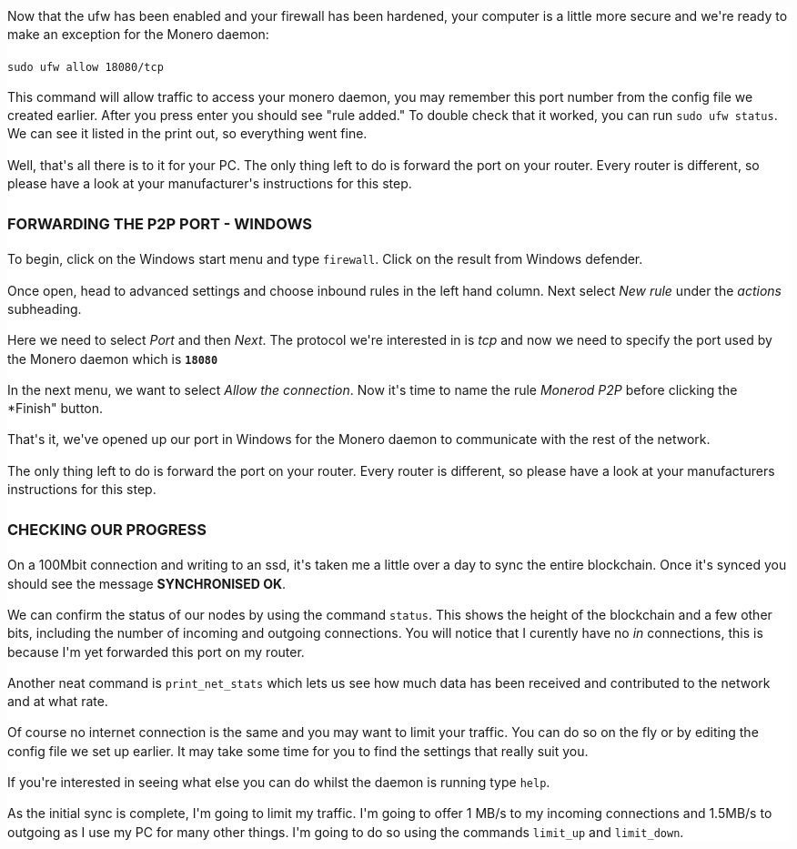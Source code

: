 Now that the ufw has been enabled and your firewall has been hardened, your computer is a little more secure and we're ready to make an exception for the Monero daemon:

`sudo ufw allow 18080/tcp`

This command will allow traffic to access your monero daemon, you may remember this port number from the config file we created earlier. After you press enter you should see "rule added." To double check that it worked, you can run `sudo ufw status`. We can see it listed in the print out, so everything went fine.

Well, that's all there is to it for your PC. The only thing left to do is forward the port on your router. Every router is different, so please have a look at your manufacturer's instructions for this step.


### FORWARDING THE P2P PORT - WINDOWS

To begin, click on the Windows start menu and type `firewall`.  Click on the result from Windows defender.

Once open, head to advanced settings and choose inbound rules in the left hand column. Next select *New rule* under the *actions* subheading.

Here we need to select *Port* and then *Next*. The protocol we're interested in is *tcp* and now we need to specify the port used by the Monero daemon which is **`18080`**

In the next menu, we want to select *Allow the connection*. Now it's time to name the rule *Monerod P2P* before clicking the *Finish" button.

That's it, we've opened up our port in Windows for the Monero daemon to communicate with the rest of the network.

The only thing left to do is forward the port on your router. Every router is different, so please have a look at your manufacturers instructions for this step.


### CHECKING OUR PROGRESS

On a 100Mbit connection and writing to an ssd, it's taken me a little over a day to sync the entire blockchain. Once it's synced you should see the message **SYNCHRONISED OK**.

We can confirm the status of our nodes by using the command `status`. This shows the height of the blockchain and a few other bits, including the number of incoming and outgoing connections. You will notice that I curently have no *in* connections, this is because I'm yet forwarded this port on my router.

Another neat command is `print_net_stats` which lets us see how much data has been received and contributed to the network and at what rate.

Of course no internet connection is the same and you may want to limit your traffic. You can do so on the fly or by editing the config file we set up earlier. 
It may take some time for you to find the settings that really suit you. 

If you're interested in seeing what else you can do whilst the daemon is running type `help`.

As the initial sync is complete, I'm going to limit my traffic. I'm going to offer 1 MB/s to my incoming connections and 1.5MB/s to outgoing as I use my PC for many other things. I'm going to do so using the commands `limit_up` and `limit_down`.
